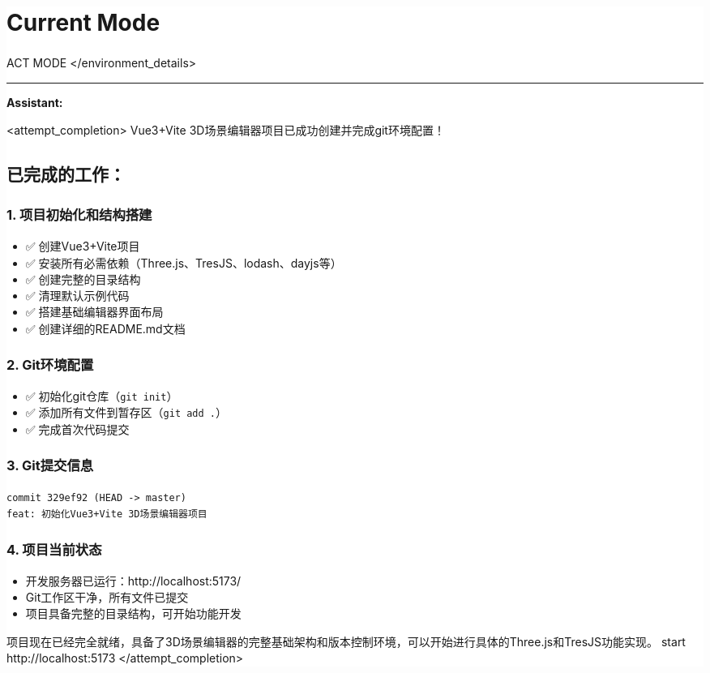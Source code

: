 # Current Mode
ACT MODE
</environment_details>

---

**Assistant:**

<attempt_completion>
<result>
Vue3+Vite 3D场景编辑器项目已成功创建并完成git环境配置！

## 已完成的工作：

### 1. 项目初始化和结构搭建
- ✅ 创建Vue3+Vite项目
- ✅ 安装所有必需依赖（Three.js、TresJS、lodash、dayjs等）
- ✅ 创建完整的目录结构
- ✅ 清理默认示例代码
- ✅ 搭建基础编辑器界面布局
- ✅ 创建详细的README.md文档

### 2. Git环境配置
- ✅ 初始化git仓库（`git init`）
- ✅ 添加所有文件到暂存区（`git add .`）
- ✅ 完成首次代码提交

### 3. Git提交信息
```
commit 329ef92 (HEAD -> master)
feat: 初始化Vue3+Vite 3D场景编辑器项目
```

### 4. 项目当前状态
- 开发服务器已运行：http://localhost:5173/
- Git工作区干净，所有文件已提交
- 项目具备完整的目录结构，可开始功能开发

项目现在已经完全就绪，具备了3D场景编辑器的完整基础架构和版本控制环境，可以开始进行具体的Three.js和TresJS功能实现。
</result>
<command>start http://localhost:5173</command>
</attempt_completion>

